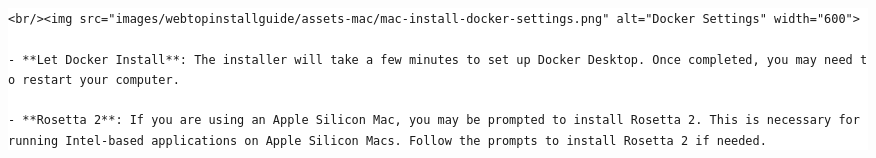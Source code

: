     <br/><img src="images/webtopinstallguide/assets-mac/mac-install-docker-settings.png" alt="Docker Settings" width="600">

    - **Let Docker Install**: The installer will take a few minutes to set up Docker Desktop. Once completed, you may need to restart your computer.

    - **Rosetta 2**: If you are using an Apple Silicon Mac, you may be prompted to install Rosetta 2. This is necessary for running Intel-based applications on Apple Silicon Macs. Follow the prompts to install Rosetta 2 if needed. 